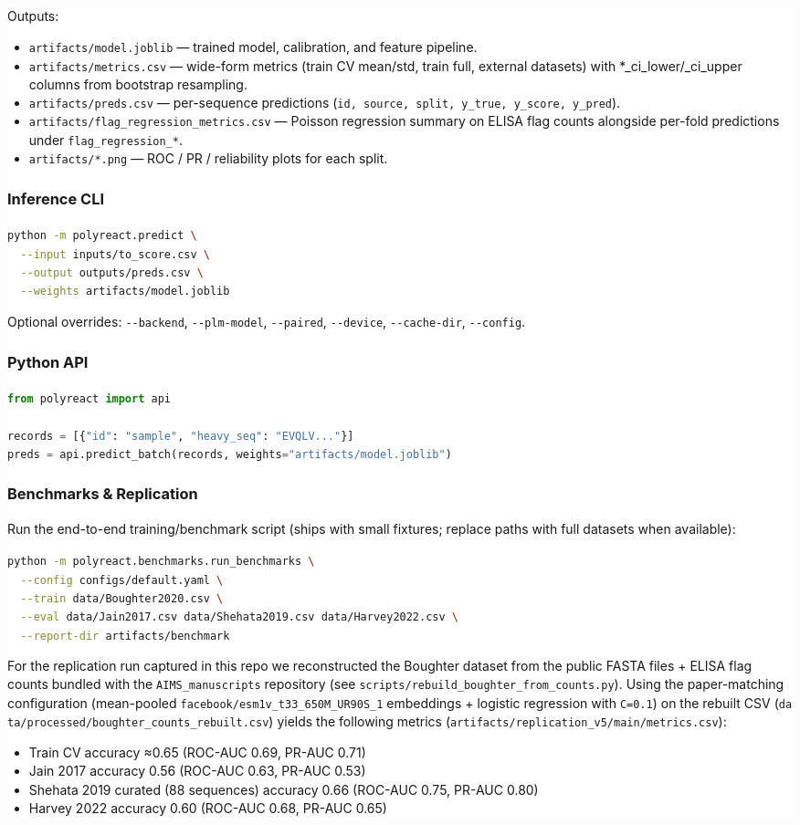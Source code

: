 Outputs:

- `artifacts/model.joblib` — trained model, calibration, and feature pipeline.
- `artifacts/metrics.csv` — wide-form metrics (train CV mean/std, train full,
  external datasets) with *_ci_lower/_ci_upper columns from bootstrap resampling.
- `artifacts/preds.csv` — per-sequence predictions (`id, source, split, y_true,
  y_score, y_pred`).
- `artifacts/flag_regression_metrics.csv` — Poisson regression summary on ELISA flag counts
  alongside per-fold predictions under `flag_regression_*`.
- `artifacts/*.png` — ROC / PR / reliability plots for each split.

### Inference CLI

```bash
python -m polyreact.predict \
  --input inputs/to_score.csv \
  --output outputs/preds.csv \
  --weights artifacts/model.joblib
```

Optional overrides: `--backend`, `--plm-model`, `--paired`, `--device`,
`--cache-dir`, `--config`.

### Python API

```python
from polyreact import api

records = [{"id": "sample", "heavy_seq": "EVQLV..."}]
preds = api.predict_batch(records, weights="artifacts/model.joblib")
```

### Benchmarks & Replication

Run the end-to-end training/benchmark script (ships with small fixtures; replace
paths with full datasets when available):

```bash
python -m polyreact.benchmarks.run_benchmarks \
  --config configs/default.yaml \
  --train data/Boughter2020.csv \
  --eval data/Jain2017.csv data/Shehata2019.csv data/Harvey2022.csv \
  --report-dir artifacts/benchmark
```

For the replication run captured in this repo we reconstructed the Boughter
dataset from the public FASTA files + ELISA flag counts bundled with the
`AIMS_manuscripts` repository (see `scripts/rebuild_boughter_from_counts.py`).
Using the paper-matching configuration (mean-pooled `facebook/esm1v_t33_650M_UR90S_1`
embeddings + logistic regression with `C=0.1`) on the rebuilt CSV
(`data/processed/boughter_counts_rebuilt.csv`) yields the following metrics
(`artifacts/replication_v5/main/metrics.csv`):

- Train CV accuracy ≈0.65 (ROC-AUC 0.69, PR-AUC 0.71)
- Jain 2017 accuracy 0.56 (ROC-AUC 0.63, PR-AUC 0.53)
- Shehata 2019 curated (88 sequences) accuracy 0.66 (ROC-AUC 0.75, PR-AUC 0.80)
- Harvey 2022 accuracy 0.60 (ROC-AUC 0.68, PR-AUC 0.65)
